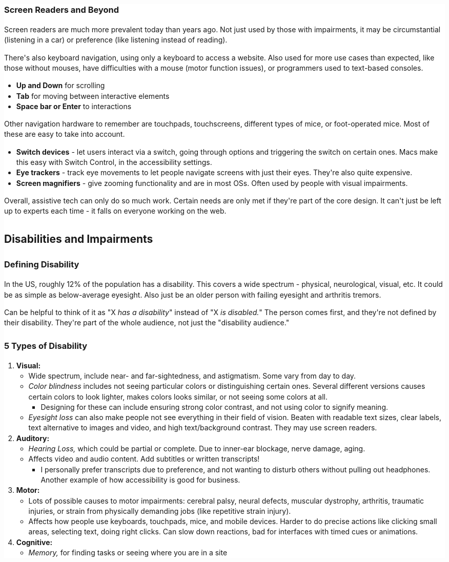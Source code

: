 ### Screen Readers and Beyond

Screen readers are much more prevalent today than years ago. Not just used by those with impairments, it may be circumstantial (listening in a car) or preference (like listening instead of reading).

There's also keyboard navigation, using only a keyboard to access a website. Also used for more use cases than expected, like those without mouses, have difficulties with a mouse (motor function issues), or programmers used to text-based consoles.

* **Up and Down** for scrolling
* **Tab** for moving between interactive elements
* **Space bar or Enter** to interactions

Other navigation hardware to remember are touchpads, touchscreens, different types of mice, or foot-operated mice. Most of these are easy to take into account.

* **Switch devices** - let users interact via a switch, going through options and triggering the switch on certain ones. Macs make this easy with Switch Control, in the accessibility settings.
* **Eye trackers** - track eye movements to let people navigate screens with just their eyes. They're also quite expensive.
* **Screen magnifiers** - give zooming functionality and are in most OSs. Often used by people with visual impairments.

Overall, assistive tech can only do so much work. Certain needs are only met if they're part of the core design. It can't just be left up to experts each time - it falls on everyone working on the web.

## Disabilities and Impairments

### Defining Disability

In the US, roughly 12% of the population has a disability. This covers a wide spectrum - physical, neurological, visual, etc. It could be as simple as below-average eyesight. Also just be an older person with failing eyesight and arthritis tremors.

Can be helpful to think of it as "X _has a disability_" instead of "X _is disabled._" The person comes first, and they're not defined by their disability. They're part of the whole audience, not just the "disability audience."

### 5 Types of Disability

1. **Visual:**
    * Wide spectrum, include near- and far-sightedness, and astigmatism. Some vary from day to day.
    * _Color blindness_ includes not seeing particular colors or distinguishing certain ones. Several different versions causes certain colors to look lighter, makes colors looks similar, or not seeing some colors at all.
        - Designing for these can include ensuring strong color contrast, and not using color to signify meaning.
    * _Eyesight loss_ can also make people not see everything in their field of vision. Beaten with readable text sizes, clear labels, text alternative to images and video, and high text/background contrast. They may use screen readers.
2. **Auditory:**
    * _Hearing Loss,_ which could be partial or complete. Due to inner-ear blockage, nerve damage, aging.
    * Affects video and audio content. Add subtitles or written transcripts!
        - I personally prefer transcripts due to preference, and not wanting to disturb others without pulling out headphones. Another example of how accessibility is good for business.
3. **Motor:**
    * Lots of possible causes to motor impairments: cerebral palsy, neural defects, muscular dystrophy, arthritis, traumatic injuries, or strain from physically demanding jobs (like repetitive strain injury).
    * Affects how people use keyboards, touchpads, mice, and mobile devices. Harder to do precise actions like clicking small areas, selecting text, doing right clicks. Can slow down reactions, bad for interfaces with timed cues or animations.
4. **Cognitive:**
    * _Memory,_ for finding tasks or seeing where you are in a site